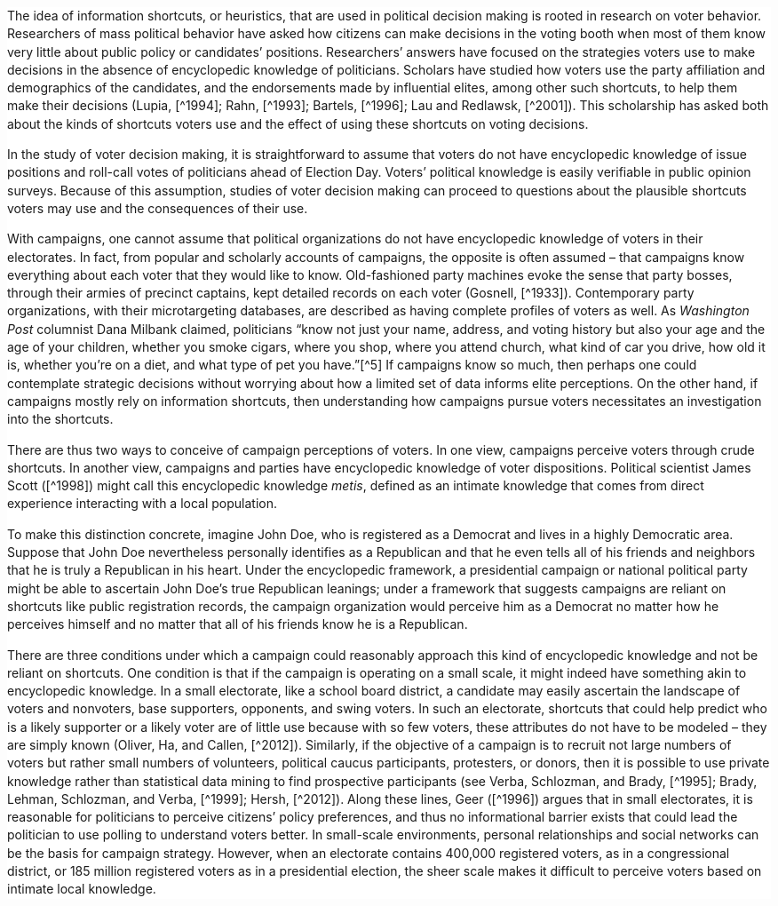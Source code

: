 The idea of information shortcuts, or heuristics, that are used in political decision making is rooted in research on voter behavior. Researchers of mass political behavior have asked how citizens can make decisions in the voting booth when most of them know very little about public policy or candidates’ positions. Researchers’ answers have focused on the strategies voters use to make decisions in the absence of encyclopedic knowledge of politicians. Scholars have studied how voters use the party affiliation and demographics of the candidates, and the endorsements made by influential elites, among other such shortcuts, to help them make their decisions (Lupia, [^1994]; Rahn, [^1993]; Bartels, [^1996]; Lau and Redlawsk, [^2001]). This scholarship has asked both about the kinds of shortcuts voters use and the effect of using these shortcuts on voting decisions.

In the study of voter decision making, it is straightforward to assume that voters do not have encyclopedic knowledge of issue positions and roll-call votes of politicians ahead of Election Day. Voters’ political knowledge is easily verifiable in public opinion surveys. Because of this assumption, studies of voter decision making can proceed to questions about the plausible shortcuts voters may use and the consequences of their use.

With campaigns, one cannot assume that political organizations do not have encyclopedic knowledge of voters in their electorates. In fact, from popular and scholarly accounts of campaigns, the opposite is often assumed – that campaigns know everything about each voter that they would like to know. Old-fashioned party machines evoke the sense that party bosses, through their armies of precinct captains, kept detailed records on each voter (Gosnell, [^1933]). Contemporary party organizations, with their microtargeting databases, are described as having complete profiles of voters as well. As _Washington Post_ columnist Dana Milbank claimed, politicians “know not just your name, address, and voting history but also your age and the age of your children, whether you smoke cigars, where you shop, where you attend church, what kind of car you drive, how old it is, whether you’re on a diet, and what type of pet you have.”[^5] If campaigns know so much, then perhaps one could contemplate strategic decisions without worrying about how a limited set of data informs elite perceptions. On the other hand, if campaigns mostly rely on information shortcuts, then understanding how campaigns pursue voters necessitates an investigation into the shortcuts.

There are thus two ways to conceive of campaign perceptions of voters. In one view, campaigns perceive voters through crude shortcuts. In another view, campaigns and parties have encyclopedic knowledge of voter dispositions. Political scientist James Scott ([^1998]) might call this encyclopedic knowledge _metis_, defined as an intimate knowledge that comes from direct experience interacting with a local population.

To make this distinction concrete, imagine John Doe, who is registered as a Democrat and lives in a highly Democratic area. Suppose that John Doe nevertheless personally identifies as a Republican and that he even tells all of his friends and neighbors that he is truly a Republican in his heart. Under the encyclopedic framework, a presidential campaign or national political party might be able to ascertain John Doe’s true Republican leanings; under a framework that suggests campaigns are reliant on shortcuts like public registration records, the campaign organization would perceive him as a Democrat no matter how he perceives himself and no matter that all of his friends know he is a Republican.

There are three conditions under which a campaign could reasonably approach this kind of encyclopedic knowledge and not be reliant on shortcuts. One condition is that if the campaign is operating on a small scale, it might indeed have something akin to encyclopedic knowledge. In a small electorate, like a school board district, a candidate may easily ascertain the landscape of voters and nonvoters, base supporters, opponents, and swing voters. In such an electorate, shortcuts that could help predict who is a likely supporter or a likely voter are of little use because with so few voters, these attributes do not have to be modeled – they are simply known (Oliver, Ha, and Callen, [^2012]). Similarly, if the objective of a campaign is to recruit not large numbers of voters but rather small numbers of volunteers, political caucus participants, protesters, or donors, then it is possible to use private knowledge rather than statistical data mining to find prospective participants (see Verba, Schlozman, and Brady, [^1995]; Brady, Lehman, Schlozman, and Verba, [^1999]; Hersh, [^2012]). Along these lines, Geer ([^1996]) argues that in small electorates, it is reasonable for politicians to perceive citizens’ policy preferences, and thus no informational barrier exists that could lead the politician to use polling to understand voters better. In small-scale environments, personal relationships and social networks can be the basis for campaign strategy. However, when an electorate contains 400,000 registered voters, as in a congressional district, or 185 million registered voters as in a presidential election, the sheer scale makes it difficult to perceive voters based on intimate local knowledge.
